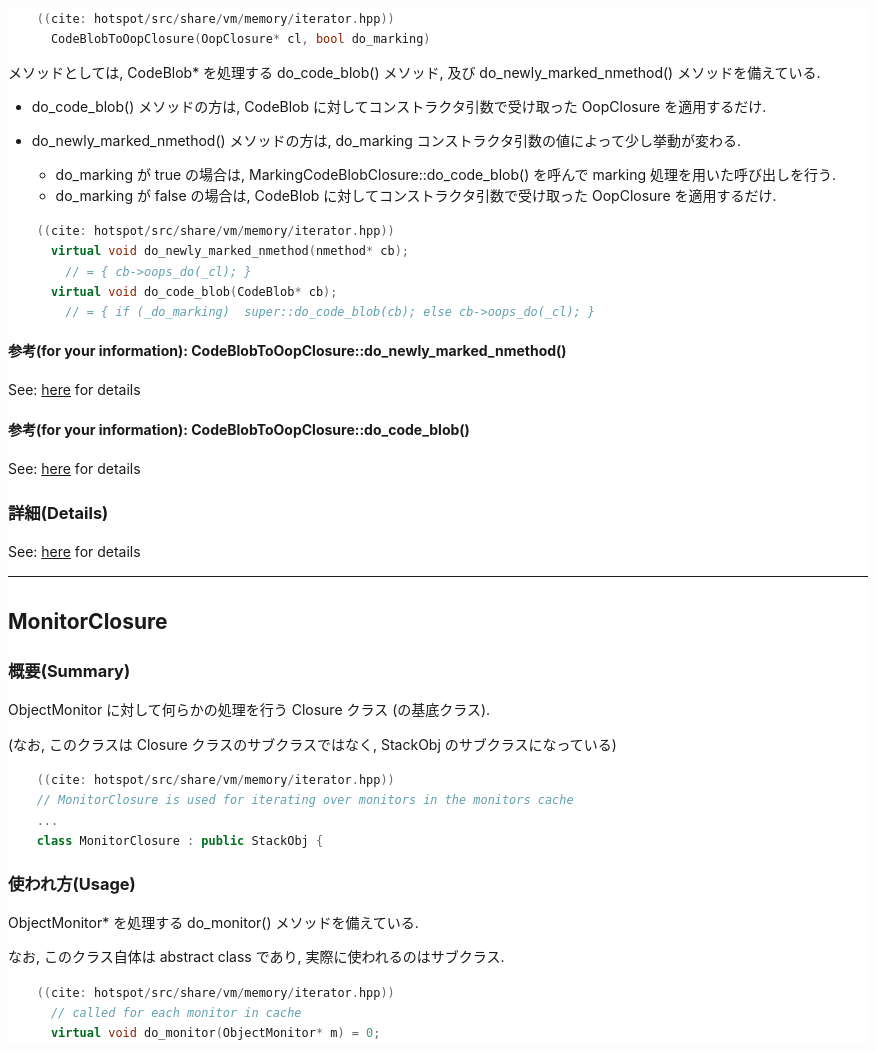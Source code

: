 ```cpp
    ((cite: hotspot/src/share/vm/memory/iterator.hpp))
      CodeBlobToOopClosure(OopClosure* cl, bool do_marking)
```

メソッドとしては, CodeBlob* を処理する do_code_blob() メソッド, 及び do_newly_marked_nmethod() メソッドを備えている.

* do_code_blob() メソッドの方は, CodeBlob に対してコンストラクタ引数で受け取った OopClosure を適用するだけ.

* do_newly_marked_nmethod() メソッドの方は, do_marking コンストラクタ引数の値によって少し挙動が変わる.
  * do_marking が true の場合は, MarkingCodeBlobClosure::do_code_blob() を呼んで marking 処理を用いた呼び出しを行う.
  * do_marking が false の場合は, CodeBlob に対してコンストラクタ引数で受け取った OopClosure を適用するだけ.


```cpp
    ((cite: hotspot/src/share/vm/memory/iterator.hpp))
      virtual void do_newly_marked_nmethod(nmethod* cb);
        // = { cb->oops_do(_cl); }
      virtual void do_code_blob(CodeBlob* cb);
        // = { if (_do_marking)  super::do_code_blob(cb); else cb->oops_do(_cl); }
```

#### 参考(for your information): CodeBlobToOopClosure::do_newly_marked_nmethod()
See: [here](no7882F6B.html) for details
#### 参考(for your information): CodeBlobToOopClosure::do_code_blob()
See: [here](no7882SEI.html) for details



### 詳細(Details)
See: [here](../doxygen/classCodeBlobToOopClosure.html) for details

---
## <a name="novC1aXuqz" id="novC1aXuqz">MonitorClosure</a>

### 概要(Summary)
ObjectMonitor に対して何らかの処理を行う Closure クラス (の基底クラス).

(なお, このクラスは Closure クラスのサブクラスではなく, StackObj のサブクラスになっている)


```cpp
    ((cite: hotspot/src/share/vm/memory/iterator.hpp))
    // MonitorClosure is used for iterating over monitors in the monitors cache
    ...
    class MonitorClosure : public StackObj {
```

### 使われ方(Usage)
ObjectMonitor* を処理する do_monitor() メソッドを備えている.

なお, このクラス自体は abstract class であり, 実際に使われるのはサブクラス.

```cpp
    ((cite: hotspot/src/share/vm/memory/iterator.hpp))
      // called for each monitor in cache
      virtual void do_monitor(ObjectMonitor* m) = 0;
```
